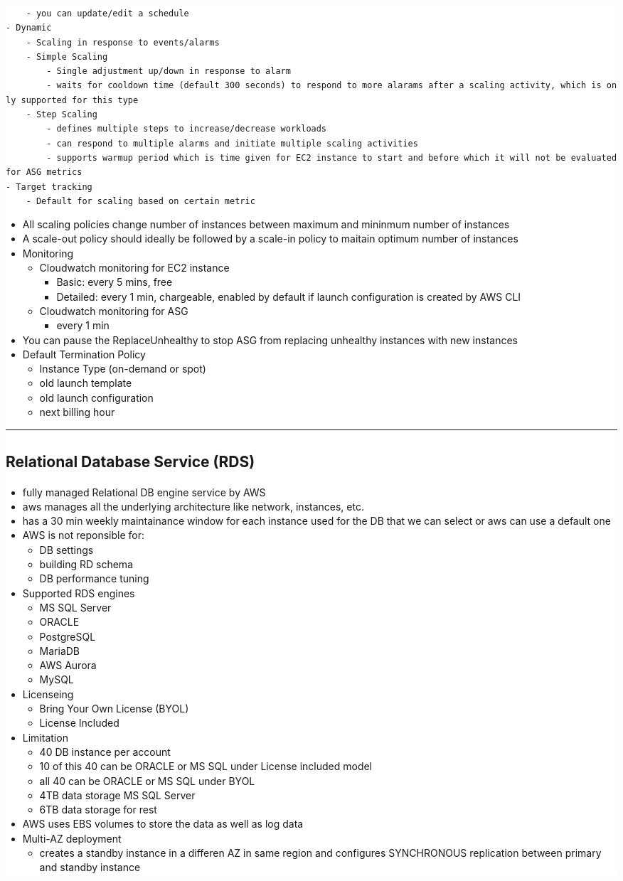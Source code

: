         - you can update/edit a schedule
    - Dynamic 
        - Scaling in response to events/alarms
        - Simple Scaling
            - Single adjustment up/down in response to alarm
            - waits for cooldown time (default 300 seconds) to respond to more alarams after a scaling activity, which is only supported for this type
        - Step Scaling
            - defines multiple steps to increase/decrease workloads
            - can respond to multiple alarms and initiate multiple scaling activities
            - supports warmup period which is time given for EC2 instance to start and before which it will not be evaluated for ASG metrics
    - Target tracking
        - Default for scaling based on certain metric
- All scaling policies change number of instances between maximum and mininmum number of instances
- A scale-out policy should ideally be followed by a scale-in policy to maitain optimum number of instances
- Monitoring
    - Cloudwatch monitoring for EC2 instance
        - Basic: every 5 mins, free
        - Detailed: every 1 min, chargeable, enabled by default if launch configuration is created by AWS CLI
    - Cloudwatch monitoring for ASG
        - every 1 min
- You can pause the ReplaceUnhealthy to stop ASG from replacing unhealthy instances with new instances
- Default Termination Policy
    - Instance Type (on-demand or spot)
    - old launch template
    - old launch configuration
    - next billing hour

---

## Relational Database Service (RDS)

- fully managed Relational DB engine service by AWS
- aws manages all the underlying architecture like network, instances, etc.
- has a 30 min weekly maintainance window for each instance used for the DB that we can select or aws can use a default one
- AWS is not reponsible for:
    - DB settings
    - building RD schema
    - DB performance tuning
- Supported RDS engines
    - MS SQL Server
    - ORACLE
    - PostgreSQL
    - MariaDB
    - AWS Aurora
    - MySQL
- Licenseing
    - Bring Your Own License (BYOL)
    - License Included
- Limitation
    - 40 DB instance per account
    - 10 of this 40 can be ORACLE or MS SQL under License included model
    - all 40 can be ORACLE or MS SQL under BYOL
    - 4TB data storage MS SQL Server
    - 6TB data storage for rest
- AWS uses EBS volumes to store the data as well as log data
- Multi-AZ deployment
    - creates a standby instance in a differen AZ in same region and configures SYNCHRONOUS replication between primary and standby instance